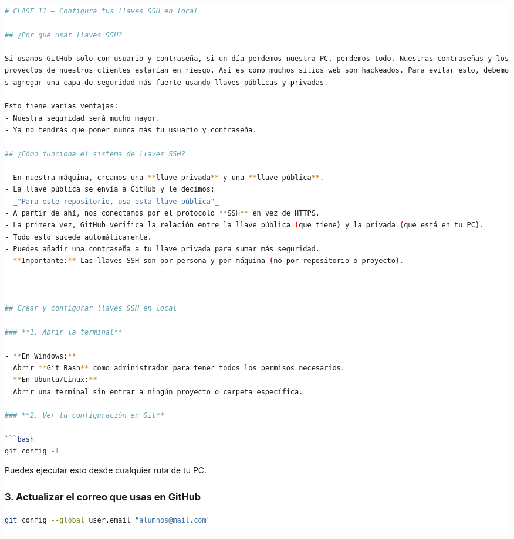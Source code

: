 ```bash
# CLASE 11 – Configura tus llaves SSH en local

## ¿Por qué usar llaves SSH?

Si usamos GitHub solo con usuario y contraseña, si un día perdemos nuestra PC, perdemos todo. Nuestras contraseñas y los proyectos de nuestros clientes estarían en riesgo. Así es como muchos sitios web son hackeados. Para evitar esto, debemos agregar una capa de seguridad más fuerte usando llaves públicas y privadas.

Esto tiene varias ventajas:
- Nuestra seguridad será mucho mayor.
- Ya no tendrás que poner nunca más tu usuario y contraseña.

## ¿Cómo funciona el sistema de llaves SSH?

- En nuestra máquina, creamos una **llave privada** y una **llave pública**.
- La llave pública se envía a GitHub y le decimos:  
  _"Para este repositorio, usa esta llave pública"_
- A partir de ahí, nos conectamos por el protocolo **SSH** en vez de HTTPS.
- La primera vez, GitHub verifica la relación entre la llave pública (que tiene) y la privada (que está en tu PC).
- Todo esto sucede automáticamente.
- Puedes añadir una contraseña a tu llave privada para sumar más seguridad.
- **Importante:** Las llaves SSH son por persona y por máquina (no por repositorio o proyecto).

---

## Crear y configurar llaves SSH en local

### **1. Abrir la terminal**

- **En Windows:**  
  Abrir **Git Bash** como administrador para tener todos los permisos necesarios.
- **En Ubuntu/Linux:**  
  Abrir una terminal sin entrar a ningún proyecto o carpeta específica.

### **2. Ver tu configuración en Git**

```bash
git config -l
```

Puedes ejecutar esto desde cualquier ruta de tu PC.

### **3. Actualizar el correo que usas en GitHub**

```bash
git config --global user.email "alumnos@mail.com"
```

---
